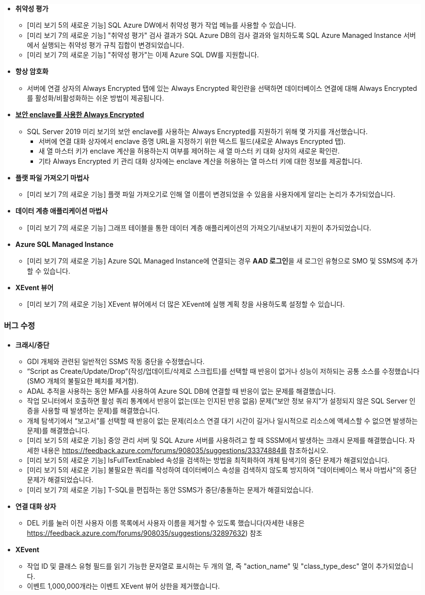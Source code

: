 - **취약성 평가**
  - [미리 보기 5의 새로운 기능] SQL Azure DW에서 취약성 평가 작업 메뉴를 사용할 수 있습니다.
  - [미리 보기 7의 새로운 기능] "취약성 평가" 검사 결과가 SQL Azure DB의 검사 결과와 일치하도록 SQL Azure Managed Instance 서버에서 실행되는 취약성 평가 규칙 집합이 변경되었습니다. 
  - [미리 보기 7의 새로운 기능] "취약성 평가"는 이제 Azure SQL DW를 지원합니다.

- **항상 암호화**
  - 서버에 연결 상자의 Always Encrypted 탭에 있는 Always Encrypted 확인란을 선택하면 데이터베이스 연결에 대해 Always Encrypted를 활성화/비활성화하는 쉬운 방법이 제공됩니다. 

- [**보안 enclave를 사용한 Always Encrypted**](https://docs.microsoft.com/sql/relational-databases/security/encryption/always-encrypted-enclaves)
  - SQL Server 2019 미리 보기의 보안 enclave를 사용하는 Always Encrypted를 지원하기 위해 몇 가지를 개선했습니다.
    - 서버에 연결 대화 상자에서 enclave 증명 URL을 지정하기 위한 텍스트 필드(새로운 Always Encrypted 탭).
    - 새 열 마스터 키가 enclave 계산을 허용하는지 여부를 제어하는 새 열 마스터 키 대화 상자의 새로운 확인란.
    - 기타 Always Encrypted 키 관리 대화 상자에는 enclave 계산을 허용하는 열 마스터 키에 대한 정보를 제공합니다.

- **플랫 파일 가져오기 마법사**
  - [미리 보기 7의 새로운 기능] 플랫 파일 가져오기로 인해 열 이름이 변경되었을 수 있음을 사용자에게 알리는 논리가 추가되었습니다.

- **데이터 계층 애플리케이션 마법사**
  - [미리 보기 7의 새로운 기능] 그래프 테이블을 통한 데이터 계층 애플리케이션의 가져오기/내보내기 지원이 추가되었습니다.

- **Azure SQL Managed Instance**
  - [미리 보기 7의 새로운 기능] Azure SQL Managed Instance에 연결되는 경우 **AAD 로그인**을 새 로그인 유형으로 SMO 및 SSMS에 추가할 수 있습니다.

- **XEvent 뷰어**
  - [미리 보기 7의 새로운 기능] XEvent 뷰어에서 더 많은 XEvent에 실행 계획 창을 사용하도록 설정할 수 있습니다.




### <a name="bug-fixes"></a>버그 수정

- **크래시/중단**
  - GDI 개체와 관련된 일반적인 SSMS 작동 중단을 수정했습니다.
  - “Script as Create/Update/Drop”(작성/업데이트/삭제로 스크립트)를 선택할 때 반응이 없거나 성능이 저하되는 공통 소스를 수정했습니다(SMO 개체의 불필요한 페치를 제거함).
  - ADAL 추적을 사용하는 동안 MFA를 사용하여 Azure SQL DB에 연결할 때 반응이 없는 문제를 해결했습니다.
  - 작업 모니터에서 호출하면 활성 쿼리 통계에서 반응이 없는(또는 인지된 반응 없음) 문제(“보안 정보 유지”가 설정되지 않은 SQL Server 인증을 사용할 때 발생하는 문제)를 해결했습니다.
  - 개체 탐색기에서 “보고서”를 선택할 때 반응이 없는 문제(리소스 연결 대기 시간이 길거나 일시적으로 리소스에 액세스할 수 없으면 발생하는 문제)를 해결했습니다.
  - [미리 보기 5의 새로운 기능] 중앙 관리 서버 및 SQL Azure 서버를 사용하려고 할 때 SSSM에서 발생하는 크래시 문제를 해결했습니다. 자세한 내용은 https://feedback.azure.com/forums/908035/suggestions/33374884를 참조하십시오.  
  - [미리 보기 5의 새로운 기능] IsFullTextEnabled 속성을 검색하는 방법을 최적화하여 개체 탐색기의 중단 문제가 해결되었습니다.
  - [미리 보기 5의 새로운 기능] 불필요한 쿼리를 작성하여 데이터베이스 속성을 검색하지 않도록 방지하여 "데이터베이스 복사 마법사"의 중단 문제가 해결되었습니다.
  - [미리 보기 7의 새로운 기능] T-SQL을 편집하는 동안 SSMS가 중단/충돌하는 문제가 해결되었습니다. 

- **연결 대화 상자**
  - DEL 키를 눌러 이전 사용자 이름 목록에서 사용자 이름을 제거할 수 있도록 했습니다(자세한 내용은 https://feedback.azure.com/forums/908035/suggestions/32897632) 참조

- **XEvent**
  - 작업 ID 및 클래스 유형 필드를 읽기 가능한 문자열로 표시하는 두 개의 열, 즉 "action_name" 및 "class_type_desc" 열이 추가되었습니다.
  - 이벤트 1,000,000개라는 이벤트 XEvent 뷰어 상한을 제거했습니다.
